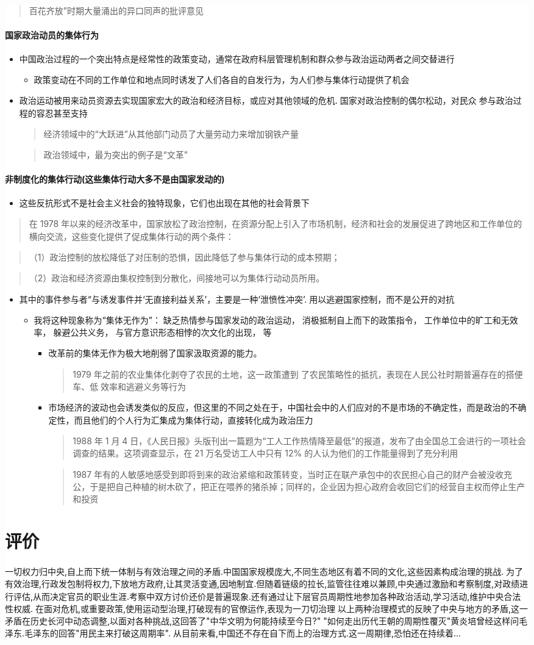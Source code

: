   > 百花齐放”时期大量涌出的异口同声的批评意见

#### 国家政治动员的集体行为

- 中国政治过程的一个突出特点是经常性的政策变动，通常在政府科层管理机制和群众参与政治运动两者之间交替进行

  - 政策变动在不同的工作单位和地点同时诱发了人们各自的自发行为，为人们参与集体行动提供了机会

- 政治运动被用来动员资源去实现国家宏大的政治和经济目标，或应对其他领域的危机.
  国家对政治控制的偶尔松动，对民众 参与政治过程的容忍甚至支持

  > 经济领域中的“大跃进”从其他部门动员了大量劳动力来增加钢铁产量

  > 政治领域中，最为突出的例子是“文革”

#### 非制度化的集体行动(这些集体行动大多不是由国家发动的)

- 这些反抗形式不是社会主义社会的独特现象，它们也出现在其他的社会背景下

> 在 1978 年以来的经济改革中，国家放松了政治控制，在资源分配上引入了市场机制，经济和社会的发展促进了跨地区和工作单位的横向交流，这些变化提供了促成集体行动的两个条件：

> （1）政治控制的放松降低了对压制的恐惧，因此降低了参与集体行动的成本预期；

> （2）政治和经济资源由集权控制到分散化，间接地可以为集体行动动员所用。

- 其中的事件参与者“与诱发事件并‘无直接利益关系’，主要是一种‘泄愤性冲突’.
  用以逃避国家控制，而不是公开的对抗

  - 我将这种现象称为“集体无作为”：
    缺乏热情参与国家发动的政治运动，
    消极抵制自上而下的政策指令，
    工作单位中的旷工和无效率，
    躲避公共义务，
    与官方意识形态相悖的次文化的出现，
    等

    - 改革前的集体无作为极大地削弱了国家汲取资源的能力。

      > 1979 年之前的农业集体化剥夺了农民的土地，这一政策遭到 了农民策略性的抵抗，表现在人民公社时期普遍存在的搭便车、低 效率和逃避义务等行为

    - 市场经济的波动也会诱发类似的反应，但这里的不同之处在于，中国社会中的人们应对的不是市场的不确定性，而是政治的不确定性，而且他们的个人行为汇集成为集体行动，直接转化成为政治压力

      > 1988 年 1 月 4 日，《人民日报》头版刊出一篇题为“工人工作热情降至最低”的报道，发布了由全国总工会进行的一项社会调查的结果。这项调查显示，在 21 万名受访工人中只有 12% 的人认为他们的工作能量得到了充分利用

      > 1987 年有的人敏感地感受到即将到来的政治紧缩和政策转变，当时正在联产承包中的农民担心自己的财产会被没收充公，于是把自己种植的树木砍了，把正在喂养的猪杀掉；同样的，企业因为担心政府会收回它们的经营自主权而停止生产和投资

# 评价

一切权力归中央,自上而下统一体制与有效治理之间的矛盾.中国国家规模庞大,不同生态地区有着不同的文化,这些因素构成治理的挑战.
为了有效治理,行政发包制将权力,下放地方政府,让其灵活变通,因地制宜.但随着链级的拉长,监管往往难以兼顾,中央通过激励和考察制度,对政绩进行评估,从而决定官员的职业生涯.考察中双方讨价还价是普遍现象.还有通过让下层官员周期性地参加各种政治活动,学习活动,维护中央合法性权威.
在面对危机,或重要政策,使用运动型治理,打破现有的官僚运作,表现为一刀切治理
以上两种治理模式的反映了中央与地方的矛盾,这一矛盾在历史长河中动态调整,以面对各种挑战,这回答了"中华文明为何能持续至今日?"
"如何走出历代王朝的周期性覆灭"黄炎培曾经这样问毛泽东.毛泽东的回答"用民主来打破这周期率".
从目前来看,中国还不存在自下而上的治理方式.这一周期律,恐怕还在持续着...
